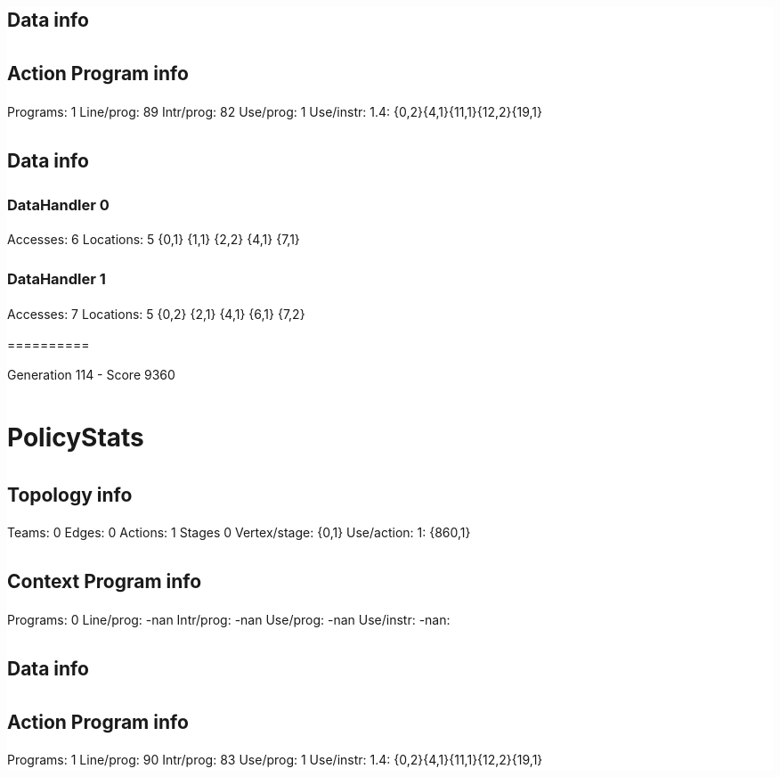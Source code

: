 ## Data info


## Action Program info
Programs:	1
Line/prog:	89
Intr/prog:	82
Use/prog:	1
Use/instr:	1.4: {0,2}{4,1}{11,1}{12,2}{19,1}

## Data info

### DataHandler 0
Accesses:	6
Locations:	5
{0,1} {1,1} {2,2} {4,1} {7,1} 

### DataHandler 1
Accesses:	7
Locations:	5
{0,2} {2,1} {4,1} {6,1} {7,2} 


==========

Generation 114 - Score 9360

# PolicyStats
## Topology info
Teams:		0
Edges:		0
Actions:	1
Stages		0
Vertex/stage:	{0,1} 
Use/action:	1: {860,1} 

## Context Program info
Programs:	0
Line/prog:	-nan
Intr/prog:	-nan
Use/prog:	-nan
Use/instr:	-nan: 

## Data info


## Action Program info
Programs:	1
Line/prog:	90
Intr/prog:	83
Use/prog:	1
Use/instr:	1.4: {0,2}{4,1}{11,1}{12,2}{19,1}
